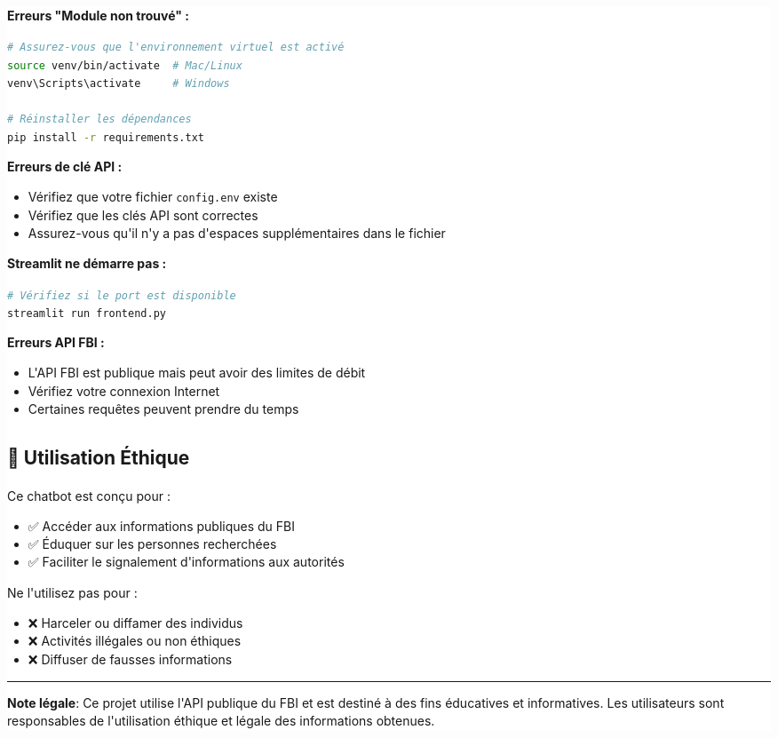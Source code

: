 **Erreurs "Module non trouvé" :**
```bash
# Assurez-vous que l'environnement virtuel est activé
source venv/bin/activate  # Mac/Linux
venv\Scripts\activate     # Windows

# Réinstaller les dépendances
pip install -r requirements.txt
```

**Erreurs de clé API :**
- Vérifiez que votre fichier `config.env` existe
- Vérifiez que les clés API sont correctes
- Assurez-vous qu'il n'y a pas d'espaces supplémentaires dans le fichier

**Streamlit ne démarre pas :**
```bash
# Vérifiez si le port est disponible
streamlit run frontend.py
```

**Erreurs API FBI :**
- L'API FBI est publique mais peut avoir des limites de débit
- Vérifiez votre connexion Internet
- Certaines requêtes peuvent prendre du temps

## 📝 Utilisation Éthique

Ce chatbot est conçu pour :
- ✅ Accéder aux informations publiques du FBI
- ✅ Éduquer sur les personnes recherchées
- ✅ Faciliter le signalement d'informations aux autorités

Ne l'utilisez pas pour :
- ❌ Harceler ou diffamer des individus
- ❌ Activités illégales ou non éthiques
- ❌ Diffuser de fausses informations

---

**Note légale**: Ce projet utilise l'API publique du FBI et est destiné à des fins éducatives et informatives. Les utilisateurs sont responsables de l'utilisation éthique et légale des informations obtenues.